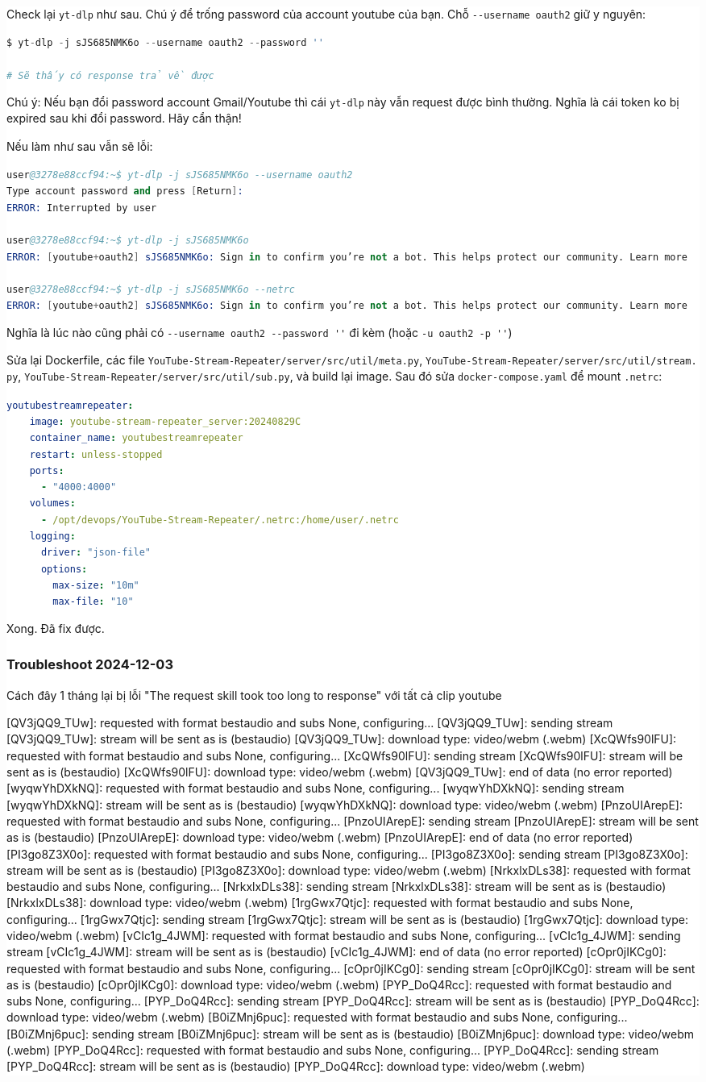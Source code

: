 Check lại `yt-dlp` như sau. Chú ý để trống password của account youtube của bạn. Chỗ `--username oauth2` giữ y nguyên:

```s
$ yt-dlp -j sJS685NMK6o --username oauth2 --password ''

# Sẽ thấy có response trả về được
```

Chú ý: Nếu bạn đổi password account Gmail/Youtube thì cái `yt-dlp` này vẫn request được bình thường. Nghĩa là cái token ko bị expired sau khi đổi password.
Hãy cẩn thận!

Nếu làm như sau vẫn sẽ lỗi:

```s
user@3278e88ccf94:~$ yt-dlp -j sJS685NMK6o --username oauth2
Type account password and press [Return]:
ERROR: Interrupted by user

user@3278e88ccf94:~$ yt-dlp -j sJS685NMK6o
ERROR: [youtube+oauth2] sJS685NMK6o: Sign in to confirm you’re not a bot. This helps protect our community. Learn more

user@3278e88ccf94:~$ yt-dlp -j sJS685NMK6o --netrc
ERROR: [youtube+oauth2] sJS685NMK6o: Sign in to confirm you’re not a bot. This helps protect our community. Learn more
```

Nghĩa là lúc nào cũng phải có `--username oauth2 --password ''` đi kèm (hoặc `-u oauth2 -p ''`)

Sửa lại Dockerfile, các file `YouTube-Stream-Repeater/server/src/util/meta.py`, `YouTube-Stream-Repeater/server/src/util/stream.py`, `YouTube-Stream-Repeater/server/src/util/sub.py`, và build lại image. Sau đó sửa `docker-compose.yaml` để mount `.netrc`:

```yml
youtubestreamrepeater:
    image: youtube-stream-repeater_server:20240829C
    container_name: youtubestreamrepeater
    restart: unless-stopped
    ports:
      - "4000:4000"
    volumes:
      - /opt/devops/YouTube-Stream-Repeater/.netrc:/home/user/.netrc
    logging:
      driver: "json-file"
      options:
        max-size: "10m"
        max-file: "10"
```

Xong. Đã fix được.

### Troubleshoot 2024-12-03

Cách đây 1 tháng lại bị lỗi "The request skill took too long to response" với tất cả clip youtube


[QV3jQQ9_TUw]: requested with format bestaudio and subs None, configuring...
[QV3jQQ9_TUw]: sending stream
[QV3jQQ9_TUw]: stream will be sent as is (bestaudio)
[QV3jQQ9_TUw]: download type: video/webm (.webm)
[XcQWfs90lFU]: requested with format bestaudio and subs None, configuring...
[XcQWfs90lFU]: sending stream
[XcQWfs90lFU]: stream will be sent as is (bestaudio)
[XcQWfs90lFU]: download type: video/webm (.webm)
[QV3jQQ9_TUw]: end of data (no error reported)
[wyqwYhDXkNQ]: requested with format bestaudio and subs None, configuring...
[wyqwYhDXkNQ]: sending stream
[wyqwYhDXkNQ]: stream will be sent as is (bestaudio)
[wyqwYhDXkNQ]: download type: video/webm (.webm)
[PnzoUIArepE]: requested with format bestaudio and subs None, configuring...
[PnzoUIArepE]: sending stream
[PnzoUIArepE]: stream will be sent as is (bestaudio)
[PnzoUIArepE]: download type: video/webm (.webm)
[PnzoUIArepE]: end of data (no error reported)
[PI3go8Z3X0o]: requested with format bestaudio and subs None, configuring...
[PI3go8Z3X0o]: sending stream
[PI3go8Z3X0o]: stream will be sent as is (bestaudio)
[PI3go8Z3X0o]: download type: video/webm (.webm)
[NrkxlxDLs38]: requested with format bestaudio and subs None, configuring...
[NrkxlxDLs38]: sending stream
[NrkxlxDLs38]: stream will be sent as is (bestaudio)
[NrkxlxDLs38]: download type: video/webm (.webm)
[1rgGwx7Qtjc]: requested with format bestaudio and subs None, configuring...
[1rgGwx7Qtjc]: sending stream
[1rgGwx7Qtjc]: stream will be sent as is (bestaudio)
[1rgGwx7Qtjc]: download type: video/webm (.webm)
[vCIc1g_4JWM]: requested with format bestaudio and subs None, configuring...
[vCIc1g_4JWM]: sending stream
[vCIc1g_4JWM]: stream will be sent as is (bestaudio)
[vCIc1g_4JWM]: end of data (no error reported)
[cOpr0jIKCg0]: requested with format bestaudio and subs None, configuring...
[cOpr0jIKCg0]: sending stream
[cOpr0jIKCg0]: stream will be sent as is (bestaudio)
[cOpr0jIKCg0]: download type: video/webm (.webm)
[PYP_DoQ4Rcc]: requested with format bestaudio and subs None, configuring...
[PYP_DoQ4Rcc]: sending stream
[PYP_DoQ4Rcc]: stream will be sent as is (bestaudio)
[PYP_DoQ4Rcc]: download type: video/webm (.webm)
[B0iZMnj6puc]: requested with format bestaudio and subs None, configuring...
[B0iZMnj6puc]: sending stream
[B0iZMnj6puc]: stream will be sent as is (bestaudio)
[B0iZMnj6puc]: download type: video/webm (.webm)
[PYP_DoQ4Rcc]: requested with format bestaudio and subs None, configuring...
[PYP_DoQ4Rcc]: sending stream
[PYP_DoQ4Rcc]: stream will be sent as is (bestaudio)
[PYP_DoQ4Rcc]: download type: video/webm (.webm)